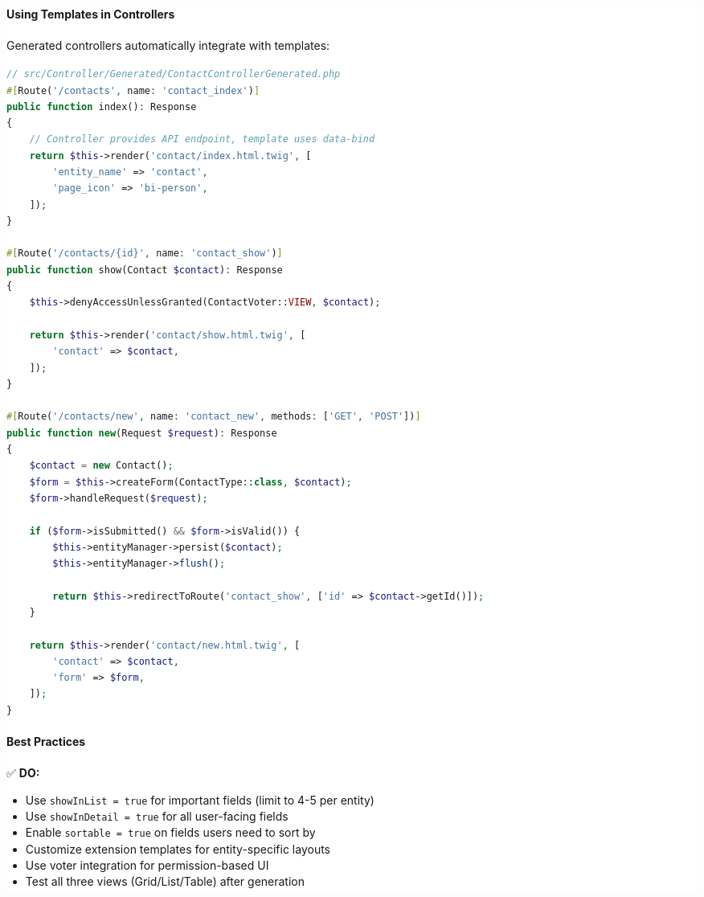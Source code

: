 #### Using Templates in Controllers

Generated controllers automatically integrate with templates:

```php
// src/Controller/Generated/ContactControllerGenerated.php
#[Route('/contacts', name: 'contact_index')]
public function index(): Response
{
    // Controller provides API endpoint, template uses data-bind
    return $this->render('contact/index.html.twig', [
        'entity_name' => 'contact',
        'page_icon' => 'bi-person',
    ]);
}

#[Route('/contacts/{id}', name: 'contact_show')]
public function show(Contact $contact): Response
{
    $this->denyAccessUnlessGranted(ContactVoter::VIEW, $contact);

    return $this->render('contact/show.html.twig', [
        'contact' => $contact,
    ]);
}

#[Route('/contacts/new', name: 'contact_new', methods: ['GET', 'POST'])]
public function new(Request $request): Response
{
    $contact = new Contact();
    $form = $this->createForm(ContactType::class, $contact);
    $form->handleRequest($request);

    if ($form->isSubmitted() && $form->isValid()) {
        $this->entityManager->persist($contact);
        $this->entityManager->flush();

        return $this->redirectToRoute('contact_show', ['id' => $contact->getId()]);
    }

    return $this->render('contact/new.html.twig', [
        'contact' => $contact,
        'form' => $form,
    ]);
}
```

#### Best Practices

✅ **DO:**
- Use `showInList = true` for important fields (limit to 4-5 per entity)
- Use `showInDetail = true` for all user-facing fields
- Enable `sortable = true` on fields users need to sort by
- Customize extension templates for entity-specific layouts
- Use voter integration for permission-based UI
- Test all three views (Grid/List/Table) after generation
